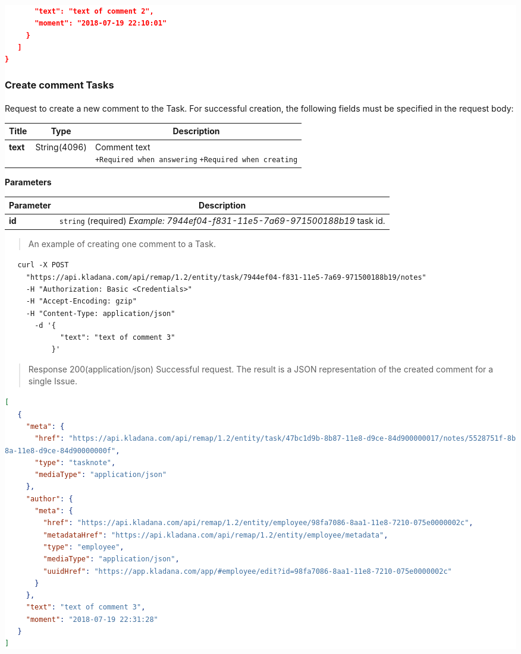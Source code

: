 ```json
       "text": "text of comment 2",
       "moment": "2018-07-19 22:10:01"
     }
   ]
}
```

### Create comment Tasks
Request to create a new comment to the Task.
For successful creation, the following fields must be specified in the request body:

| Title | Type | Description |
| ------ | ------- |------ |
| **text** | String(4096) | Comment text<br>`+Required when answering` `+Required when creating` |

**Parameters**

| Parameter | Description |
| ------ | ------- |
| **id** | `string` (required) *Example: 7944ef04-f831-11e5-7a69-971500188b19* task id. |

> An example of creating one comment to a Task.

```shell
   curl -X POST
     "https://api.kladana.com/api/remap/1.2/entity/task/7944ef04-f831-11e5-7a69-971500188b19/notes"
     -H "Authorization: Basic <Credentials>"
     -H "Accept-Encoding: gzip"
     -H "Content-Type: application/json"
       -d '{
             "text": "text of comment 3"
           }'
```

> Response 200(application/json)
Successful request. The result is a JSON representation of the created comment for a single Issue.

```json
[
   {
     "meta": {
       "href": "https://api.kladana.com/api/remap/1.2/entity/task/47bc1d9b-8b87-11e8-d9ce-84d900000017/notes/5528751f-8b8a-11e8-d9ce-84d90000000f",
       "type": "tasknote",
       "mediaType": "application/json"
     },
     "author": {
       "meta": {
         "href": "https://api.kladana.com/api/remap/1.2/entity/employee/98fa7086-8aa1-11e8-7210-075e0000002c",
         "metadataHref": "https://api.kladana.com/api/remap/1.2/entity/employee/metadata",
         "type": "employee",
         "mediaType": "application/json",
         "uuidHref": "https://app.kladana.com/app/#employee/edit?id=98fa7086-8aa1-11e8-7210-075e0000002c"
       }
     },
     "text": "text of comment 3",
     "moment": "2018-07-19 22:31:28"
   }
]
```
